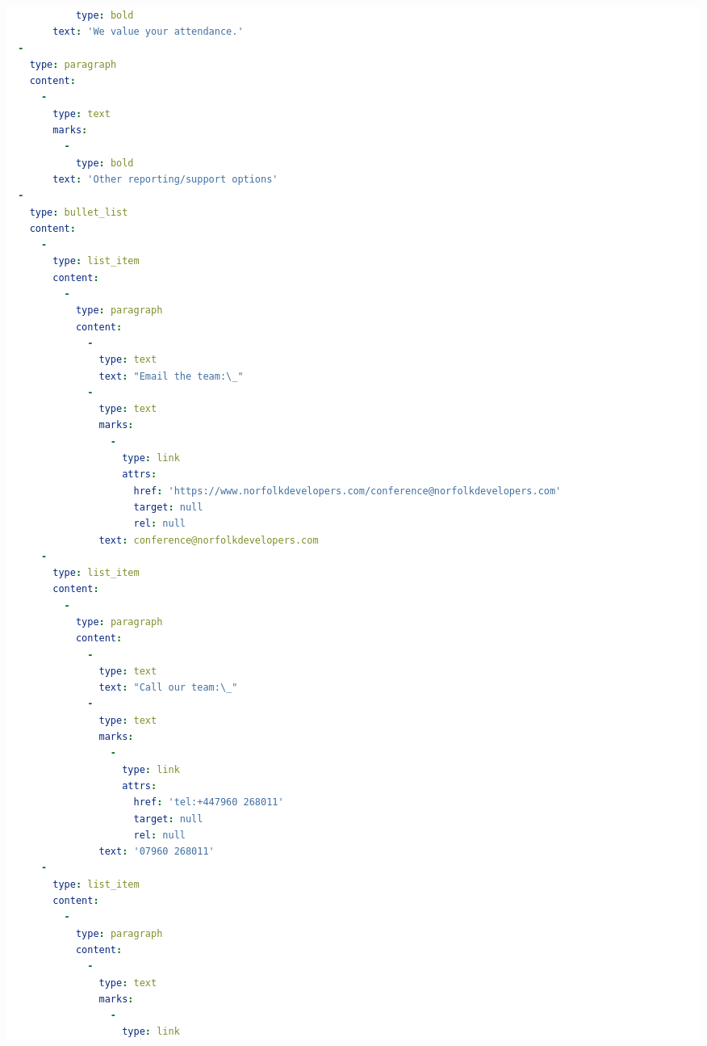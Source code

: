 ```yaml
            type: bold
        text: 'We value your attendance.'
  -
    type: paragraph
    content:
      -
        type: text
        marks:
          -
            type: bold
        text: 'Other reporting/support options'
  -
    type: bullet_list
    content:
      -
        type: list_item
        content:
          -
            type: paragraph
            content:
              -
                type: text
                text: "Email the team:\_"
              -
                type: text
                marks:
                  -
                    type: link
                    attrs:
                      href: 'https://www.norfolkdevelopers.com/conference@norfolkdevelopers.com'
                      target: null
                      rel: null
                text: conference@norfolkdevelopers.com
      -
        type: list_item
        content:
          -
            type: paragraph
            content:
              -
                type: text
                text: "Call our team:\_"
              -
                type: text
                marks:
                  -
                    type: link
                    attrs:
                      href: 'tel:+447960 268011'
                      target: null
                      rel: null
                text: '07960 268011'
      -
        type: list_item
        content:
          -
            type: paragraph
            content:
              -
                type: text
                marks:
                  -
                    type: link
```